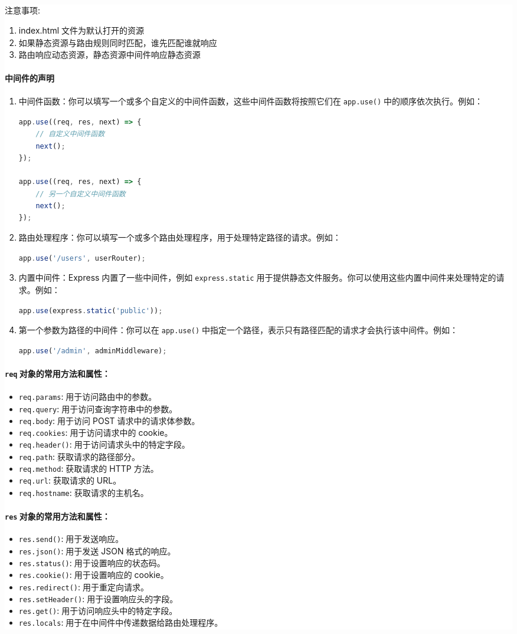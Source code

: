 注意事项:

1. index.html 文件为默认打开的资源
2. 如果静态资源与路由规则同时匹配，谁先匹配谁就响应
3. 路由响应动态资源，静态资源中间件响应静态资源

#### 中间件的声明

1. 中间件函数：你可以填写一个或多个自定义的中间件函数，这些中间件函数将按照它们在 `app.use()` 中的顺序依次执行。例如：

   ```javascript
   app.use((req, res, next) => {
       // 自定义中间件函数
       next();
   });
   
   app.use((req, res, next) => {
       // 另一个自定义中间件函数
       next();
   });
   ```

2. 路由处理程序：你可以填写一个或多个路由处理程序，用于处理特定路径的请求。例如：

   ```javascript
   app.use('/users', userRouter);
   ```

3. 内置中间件：Express 内置了一些中间件，例如 `express.static` 用于提供静态文件服务。你可以使用这些内置中间件来处理特定的请求。例如：

   ```javascript
   app.use(express.static('public'));
   ```

4. 第一个参数为路径的中间件：你可以在 `app.use()` 中指定一个路径，表示只有路径匹配的请求才会执行该中间件。例如：

   ```javascript
   app.use('/admin', adminMiddleware);
   ```

#### `req` 对象的常用方法和属性：

- `req.params`: 用于访问路由中的参数。
- `req.query`: 用于访问查询字符串中的参数。
- `req.body`: 用于访问 POST 请求中的请求体参数。
- `req.cookies`: 用于访问请求中的 cookie。
- `req.header()`: 用于访问请求头中的特定字段。
- `req.path`: 获取请求的路径部分。
- `req.method`: 获取请求的 HTTP 方法。
- `req.url`: 获取请求的 URL。
- `req.hostname`: 获取请求的主机名。

#### `res` 对象的常用方法和属性：

- `res.send()`: 用于发送响应。
- `res.json()`: 用于发送 JSON 格式的响应。
- `res.status()`: 用于设置响应的状态码。
- `res.cookie()`: 用于设置响应的 cookie。
- `res.redirect()`: 用于重定向请求。
- `res.setHeader()`: 用于设置响应头的字段。
- `res.get()`: 用于访问响应头中的特定字段。
- `res.locals`: 用于在中间件中传递数据给路由处理程序。

